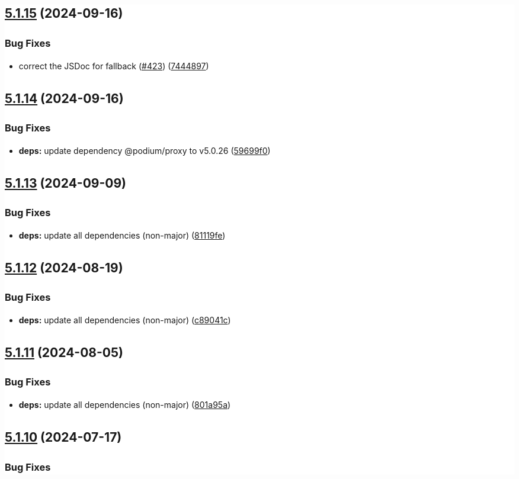 ## [5.1.15](https://github.com/podium-lib/podlet/compare/v5.1.14...v5.1.15) (2024-09-16)


### Bug Fixes

* correct the JSDoc for fallback ([#423](https://github.com/podium-lib/podlet/issues/423)) ([7444897](https://github.com/podium-lib/podlet/commit/7444897b7cf45a9e2b9c310ce309f69f80fa91d1))

## [5.1.14](https://github.com/podium-lib/podlet/compare/v5.1.13...v5.1.14) (2024-09-16)


### Bug Fixes

* **deps:** update dependency @podium/proxy to v5.0.26 ([59699f0](https://github.com/podium-lib/podlet/commit/59699f029ee32ff4997c7e971bb543ee6a971251))

## [5.1.13](https://github.com/podium-lib/podlet/compare/v5.1.12...v5.1.13) (2024-09-09)


### Bug Fixes

* **deps:** update all dependencies (non-major) ([81119fe](https://github.com/podium-lib/podlet/commit/81119feda716c226777751564ac9153c7c393096))

## [5.1.12](https://github.com/podium-lib/podlet/compare/v5.1.11...v5.1.12) (2024-08-19)


### Bug Fixes

* **deps:** update all dependencies (non-major) ([c89041c](https://github.com/podium-lib/podlet/commit/c89041ce5588c6e2ac27ae95cc7b6e1fdae8fd94))

## [5.1.11](https://github.com/podium-lib/podlet/compare/v5.1.10...v5.1.11) (2024-08-05)


### Bug Fixes

* **deps:** update all dependencies (non-major) ([801a95a](https://github.com/podium-lib/podlet/commit/801a95a1b3251d491e774a536f1c43b538c21a9b))

## [5.1.10](https://github.com/podium-lib/podlet/compare/v5.1.9...v5.1.10) (2024-07-17)


### Bug Fixes
